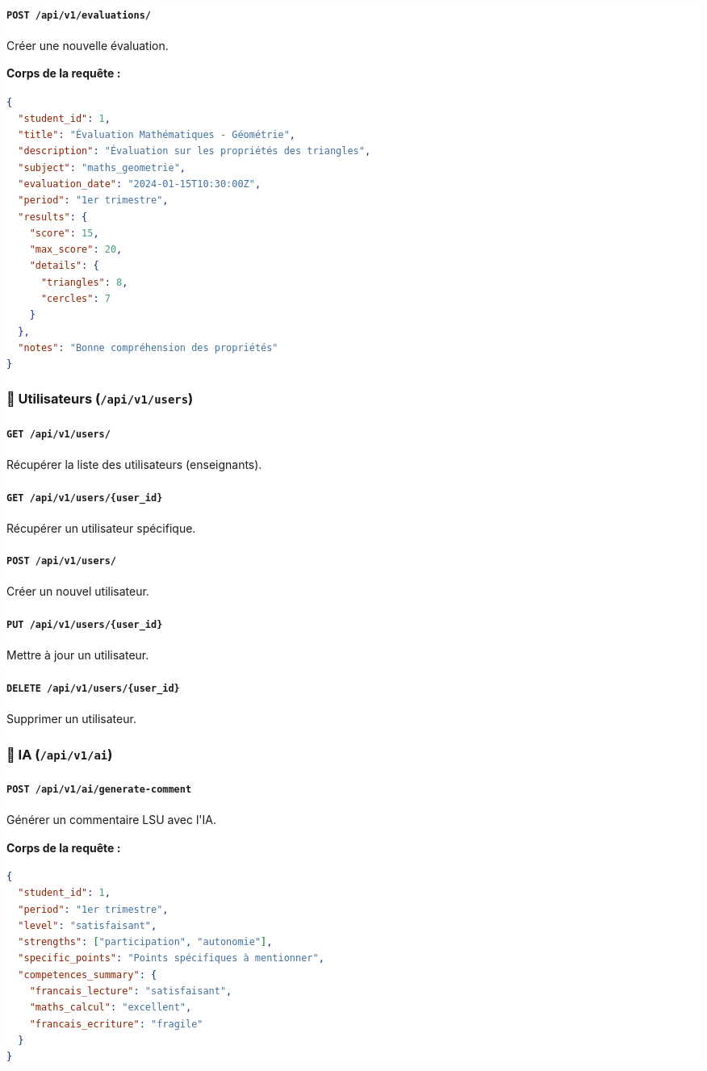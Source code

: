 #### `POST /api/v1/evaluations/`
Créer une nouvelle évaluation.

**Corps de la requête :**
```json
{
  "student_id": 1,
  "title": "Évaluation Mathématiques - Géométrie",
  "description": "Évaluation sur les propriétés des triangles",
  "subject": "maths_geometrie",
  "evaluation_date": "2024-01-15T10:30:00Z",
  "period": "1er trimestre",
  "results": {
    "score": 15,
    "max_score": 20,
    "details": {
      "triangles": 8,
      "cercles": 7
    }
  },
  "notes": "Bonne compréhension des propriétés"
}
```

### 👥 Utilisateurs (`/api/v1/users`)

#### `GET /api/v1/users/`
Récupérer la liste des utilisateurs (enseignants).

#### `GET /api/v1/users/{user_id}`
Récupérer un utilisateur spécifique.

#### `POST /api/v1/users/`
Créer un nouvel utilisateur.

#### `PUT /api/v1/users/{user_id}`
Mettre à jour un utilisateur.

#### `DELETE /api/v1/users/{user_id}`
Supprimer un utilisateur.

### 🤖 IA (`/api/v1/ai`)

#### `POST /api/v1/ai/generate-comment`
Générer un commentaire LSU avec l'IA.

**Corps de la requête :**
```json
{
  "student_id": 1,
  "period": "1er trimestre",
  "level": "satisfaisant",
  "strengths": ["participation", "autonomie"],
  "specific_points": "Points spécifiques à mentionner",
  "competences_summary": {
    "francais_lecture": "satisfaisant",
    "maths_calcul": "excellent",
    "francais_ecriture": "fragile"
  }
}
```
